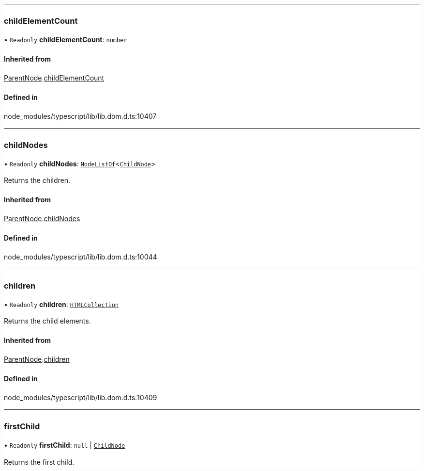 ___

### childElementCount

• `Readonly` **childElementCount**: `number`

#### Inherited from

[ParentNode](input._internal_.ParentNode.md).[childElementCount](input._internal_.ParentNode.md#childelementcount)

#### Defined in

node_modules/typescript/lib/lib.dom.d.ts:10407

___

### childNodes

• `Readonly` **childNodes**: [`NodeListOf`](input._internal_.NodeListOf.md)<[`ChildNode`](input._internal_.ChildNode.md)\>

Returns the children.

#### Inherited from

[ParentNode](input._internal_.ParentNode.md).[childNodes](input._internal_.ParentNode.md#childnodes)

#### Defined in

node_modules/typescript/lib/lib.dom.d.ts:10044

___

### children

• `Readonly` **children**: [`HTMLCollection`](../modules/input._internal_.md#htmlcollection)

Returns the child elements.

#### Inherited from

[ParentNode](input._internal_.ParentNode.md).[children](input._internal_.ParentNode.md#children)

#### Defined in

node_modules/typescript/lib/lib.dom.d.ts:10409

___

### firstChild

• `Readonly` **firstChild**: ``null`` \| [`ChildNode`](input._internal_.ChildNode.md)

Returns the first child.
